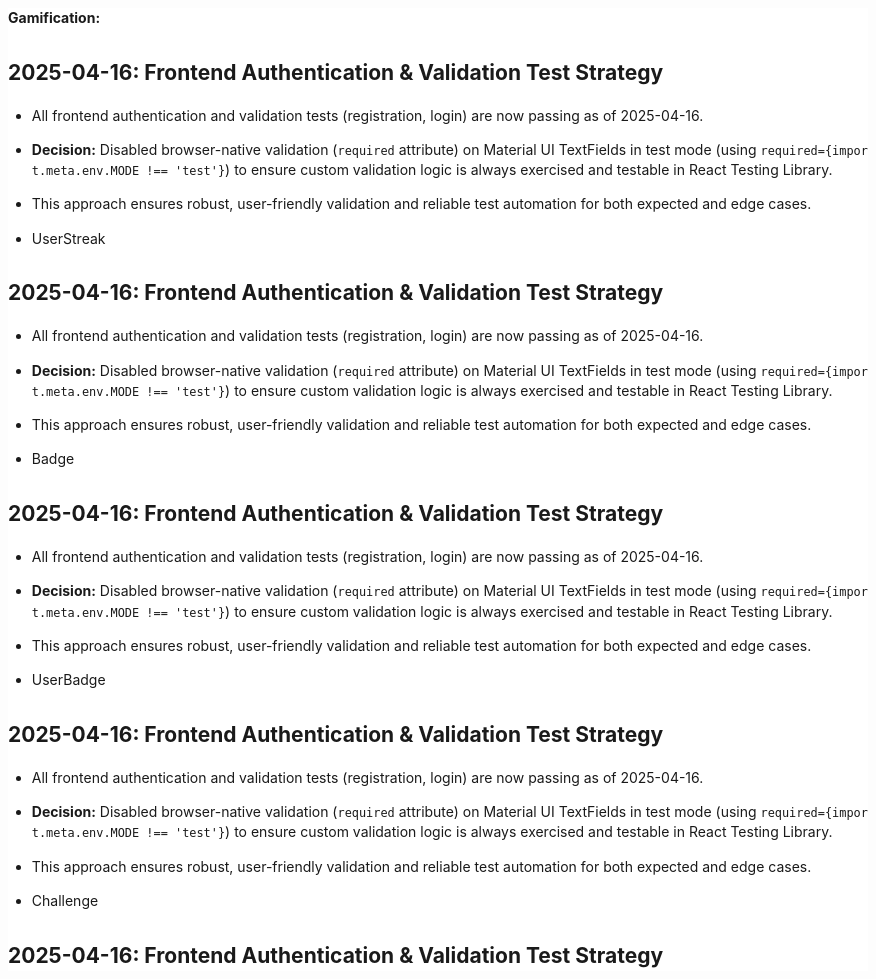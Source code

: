 **Gamification:**
## 2025-04-16: Frontend Authentication & Validation Test Strategy

- All frontend authentication and validation tests (registration, login) are now passing as of 2025-04-16.
- **Decision:** Disabled browser-native validation (`required` attribute) on Material UI TextFields in test mode (using `required={import.meta.env.MODE !== 'test'}`) to ensure custom validation logic is always exercised and testable in React Testing Library.
- This approach ensures robust, user-friendly validation and reliable test automation for both expected and edge cases.

- UserStreak
## 2025-04-16: Frontend Authentication & Validation Test Strategy

- All frontend authentication and validation tests (registration, login) are now passing as of 2025-04-16.
- **Decision:** Disabled browser-native validation (`required` attribute) on Material UI TextFields in test mode (using `required={import.meta.env.MODE !== 'test'}`) to ensure custom validation logic is always exercised and testable in React Testing Library.
- This approach ensures robust, user-friendly validation and reliable test automation for both expected and edge cases.

- Badge
## 2025-04-16: Frontend Authentication & Validation Test Strategy

- All frontend authentication and validation tests (registration, login) are now passing as of 2025-04-16.
- **Decision:** Disabled browser-native validation (`required` attribute) on Material UI TextFields in test mode (using `required={import.meta.env.MODE !== 'test'}`) to ensure custom validation logic is always exercised and testable in React Testing Library.
- This approach ensures robust, user-friendly validation and reliable test automation for both expected and edge cases.

- UserBadge
## 2025-04-16: Frontend Authentication & Validation Test Strategy

- All frontend authentication and validation tests (registration, login) are now passing as of 2025-04-16.
- **Decision:** Disabled browser-native validation (`required` attribute) on Material UI TextFields in test mode (using `required={import.meta.env.MODE !== 'test'}`) to ensure custom validation logic is always exercised and testable in React Testing Library.
- This approach ensures robust, user-friendly validation and reliable test automation for both expected and edge cases.

- Challenge
## 2025-04-16: Frontend Authentication & Validation Test Strategy
